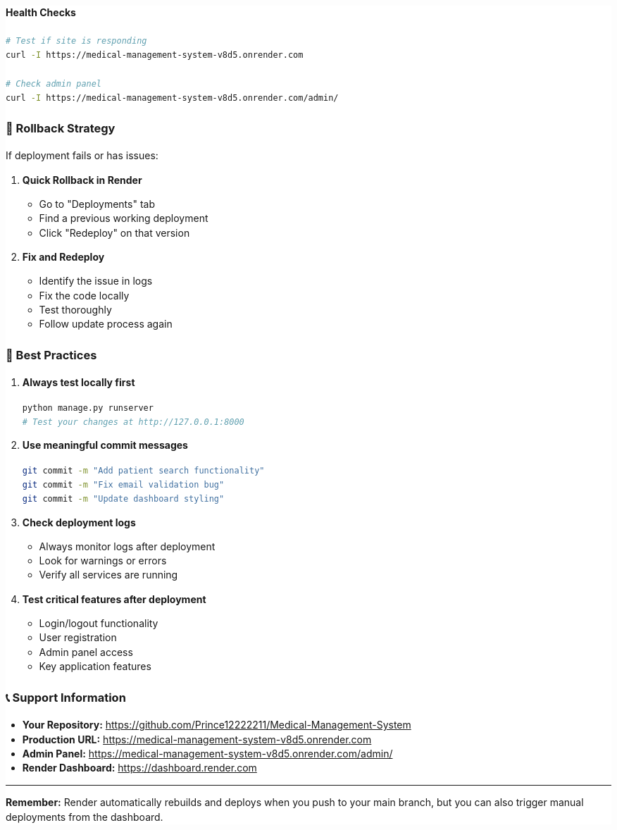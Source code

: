 #### **Health Checks**
```bash
# Test if site is responding
curl -I https://medical-management-system-v8d5.onrender.com

# Check admin panel
curl -I https://medical-management-system-v8d5.onrender.com/admin/
```

### 🔄 Rollback Strategy

If deployment fails or has issues:

1. **Quick Rollback in Render**
   - Go to "Deployments" tab
   - Find a previous working deployment
   - Click "Redeploy" on that version

2. **Fix and Redeploy**
   - Identify the issue in logs
   - Fix the code locally
   - Test thoroughly
   - Follow update process again

### 📝 Best Practices

1. **Always test locally first**
   ```bash
   python manage.py runserver
   # Test your changes at http://127.0.0.1:8000
   ```

2. **Use meaningful commit messages**
   ```bash
   git commit -m "Add patient search functionality"
   git commit -m "Fix email validation bug"
   git commit -m "Update dashboard styling"
   ```

3. **Check deployment logs**
   - Always monitor logs after deployment
   - Look for warnings or errors
   - Verify all services are running

4. **Test critical features after deployment**
   - Login/logout functionality
   - User registration
   - Admin panel access
   - Key application features

### 📞 Support Information

- **Your Repository:** https://github.com/Prince12222211/Medical-Management-System
- **Production URL:** https://medical-management-system-v8d5.onrender.com
- **Admin Panel:** https://medical-management-system-v8d5.onrender.com/admin/
- **Render Dashboard:** https://dashboard.render.com

---

**Remember:** Render automatically rebuilds and deploys when you push to your main branch, but you can also trigger manual deployments from the dashboard.
